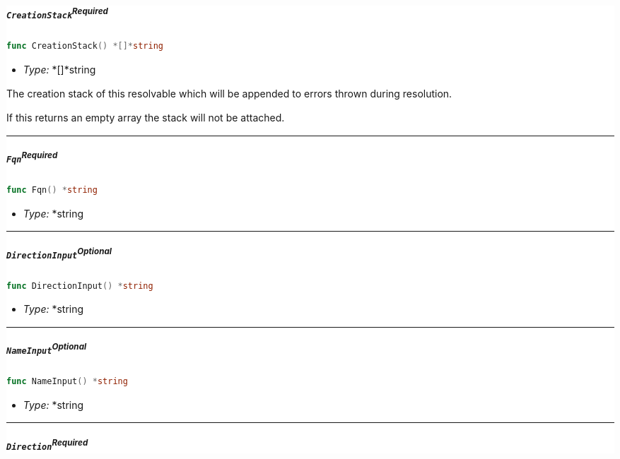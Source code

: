 
##### `CreationStack`<sup>Required</sup> <a name="CreationStack" id="@cdktf/provider-cloudflare.dataCloudflareAccount.DataCloudflareAccountFilterOutputReference.property.creationStack"></a>

```go
func CreationStack() *[]*string
```

- *Type:* *[]*string

The creation stack of this resolvable which will be appended to errors thrown during resolution.

If this returns an empty array the stack will not be attached.

---

##### `Fqn`<sup>Required</sup> <a name="Fqn" id="@cdktf/provider-cloudflare.dataCloudflareAccount.DataCloudflareAccountFilterOutputReference.property.fqn"></a>

```go
func Fqn() *string
```

- *Type:* *string

---

##### `DirectionInput`<sup>Optional</sup> <a name="DirectionInput" id="@cdktf/provider-cloudflare.dataCloudflareAccount.DataCloudflareAccountFilterOutputReference.property.directionInput"></a>

```go
func DirectionInput() *string
```

- *Type:* *string

---

##### `NameInput`<sup>Optional</sup> <a name="NameInput" id="@cdktf/provider-cloudflare.dataCloudflareAccount.DataCloudflareAccountFilterOutputReference.property.nameInput"></a>

```go
func NameInput() *string
```

- *Type:* *string

---

##### `Direction`<sup>Required</sup> <a name="Direction" id="@cdktf/provider-cloudflare.dataCloudflareAccount.DataCloudflareAccountFilterOutputReference.property.direction"></a>
